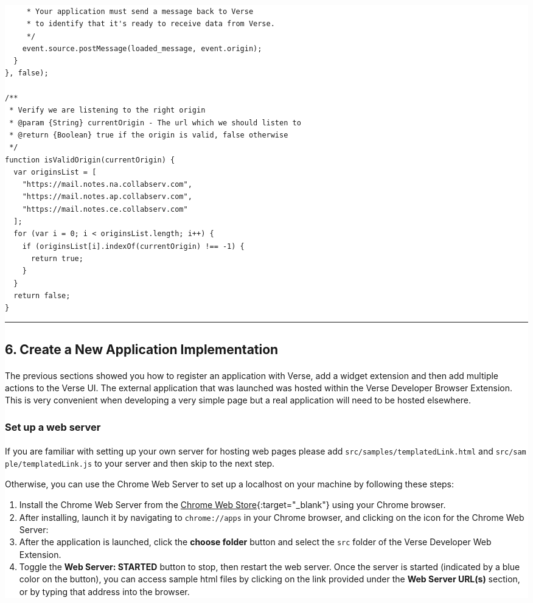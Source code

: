 ```
     * Your application must send a message back to Verse
     * to identify that it's ready to receive data from Verse.
     */
    event.source.postMessage(loaded_message, event.origin);
  }
}, false);

/** 
 * Verify we are listening to the right origin
 * @param {String} currentOrigin - The url which we should listen to
 * @return {Boolean} true if the origin is valid, false otherwise
 */
function isValidOrigin(currentOrigin) {
  var originsList = [
    "https://mail.notes.na.collabserv.com",
    "https://mail.notes.ap.collabserv.com",
    "https://mail.notes.ce.collabserv.com"
  ];
  for (var i = 0; i < originsList.length; i++) {
    if (originsList[i].indexOf(currentOrigin) !== -1) {
      return true;
    }
  }
  return false;
}
```

---

## 6. Create a New Application Implementation
The previous sections showed you how to register an application with Verse, add a widget extension and then add multiple actions to the Verse UI. The external application that was launched was hosted within the Verse Developer Browser Extension. This is very convenient when developing a very simple page but a real application will need to be hosted elsewhere.

### Set up a web server
If you are familiar with setting up your own server for hosting web pages please add `src/samples/templatedLink.html` and `src/sample/templatedLink.js` to your server and then skip to the next step.

Otherwise, you can use the Chrome Web Server to set up a localhost on your machine by following these steps:

1. Install the Chrome Web Server from the [Chrome Web Store][1]{:target="_blank"} using your Chrome browser.
2. After installing, launch it by navigating to `chrome://apps` in your Chrome browser, and clicking on the icon for the Chrome Web Server:  
3. After the application is launched, click the __choose folder__ button and select the `src` folder of the Verse Developer Web Extension.  
4. Toggle the __Web Server: STARTED__ button to stop, then restart the web server. Once the server is started (indicated by a blue color on the button), you can access sample html files by clicking on the link provided under the __Web Server URL(s)__ section, or by typing that address into the browser.  


[//]: # (Copyright IBM Corp. 2016.  All Rights Reserved.)
[1]: https://chrome.google.com/webstore/detail/web-server-for-chrome/ofhbbkphhbklhfoeikjpcbhemlocgigb
[2]: https://developer.chrome.com/extensions/match_patterns
[3]: ../reference/reference.html#introduction-to-ibm-verse-extensibility
[4]: ../reference/reference.html#editing-the-manifest
[5]: ../reference/reference.html#verse-api-data
[6]: ../reference/reference.html#sending-and-receiving-data
[7]: {{site.verse-developer-chrome-ext}}
[8]: {{site.verse-developer-chrome-ext}}/archive/master.zip
[9]: ../reference/reference.html#registering-an-application-in-ibm-verse
[11]: https://developer.mozilla.org/en-US/docs/Web/API/Window/postMessage
[12]: ../reference/reference.html#security